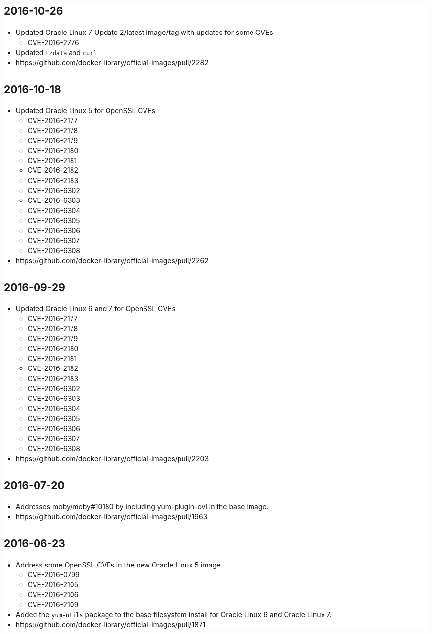 ## 2016-10-26
* Updated Oracle Linux 7 Update 2/latest image/tag with updates for some CVEs
  * CVE-2016-2776
* Updated `tzdata` and `curl`
* https://github.com/docker-library/official-images/pull/2282

## 2016-10-18
* Updated Oracle Linux 5 for OpenSSL CVEs
  * CVE-2016-2177
  * CVE-2016-2178
  * CVE-2016-2179
  * CVE-2016-2180
  * CVE-2016-2181
  * CVE-2016-2182
  * CVE-2016-2183
  * CVE-2016-6302
  * CVE-2016-6303
  * CVE-2016-6304
  * CVE-2016-6305
  * CVE-2016-6306
  * CVE-2016-6307
  * CVE-2016-6308
* https://github.com/docker-library/official-images/pull/2262

## 2016-09-29
* Updated Oracle Linux 6 and 7 for OpenSSL CVEs
  * CVE-2016-2177
  * CVE-2016-2178
  * CVE-2016-2179
  * CVE-2016-2180
  * CVE-2016-2181
  * CVE-2016-2182
  * CVE-2016-2183
  * CVE-2016-6302
  * CVE-2016-6303
  * CVE-2016-6304
  * CVE-2016-6305
  * CVE-2016-6306
  * CVE-2016-6307
  * CVE-2016-6308
* https://github.com/docker-library/official-images/pull/2203

## 2016-07-20
* Addresses moby/moby#10180 by including yum-plugin-ovl in the base image.
* https://github.com/docker-library/official-images/pull/1963

## 2016-06-23
* Address some OpenSSL CVEs in the new Oracle Linux 5 image
  * CVE-2016-0799
  * CVE-2016-2105
  * CVE-2016-2106
  * CVE-2016-2109
* Added the `yum-utils` package to the base filesystem install for Oracle Linux 6 and Oracle Linux 7.
* https://github.com/docker-library/official-images/pull/1871
